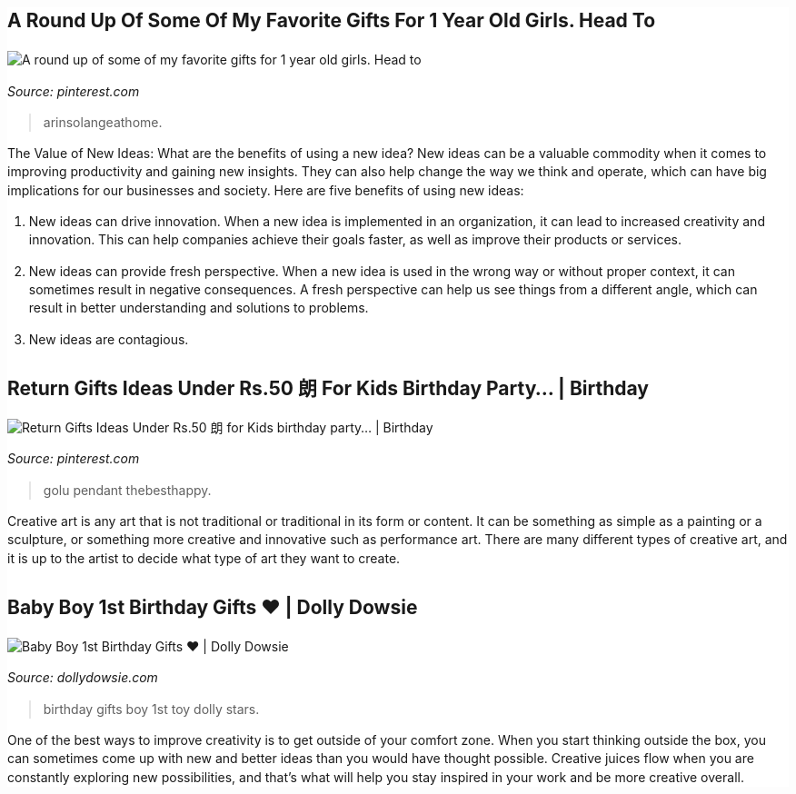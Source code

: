     
## A Round Up Of Some Of My Favorite Gifts For 1 Year Old Girls. Head To

<img loading=lazy src="https://i.pinimg.com/736x/6e/e5/c4/6ee5c43778ae6dcc63cd6bed79d232f0.jpg" onerror="this.onerror=null;this.src='https://tse2.mm.bing.net/th?id=OIP.PHnkFKVREOtmBJrTZIBxTAHaLH&amp;pid=15.1';" alt="A round up of some of my favorite gifts for 1 year old girls. Head to">

_Source: pinterest.com_

>arinsolangeathome. 

	

The Value of New Ideas: What are the benefits of using a new idea?
New ideas can be a valuable commodity when it comes to improving productivity and gaining new insights. They can also help change the way we think and operate, which can have big implications for our businesses and society. Here are five benefits of using new ideas:
1. New ideas can drive innovation. When a new idea is implemented in an organization, it can lead to increased creativity and innovation. This can help companies achieve their goals faster, as well as improve their products or services.

2. New ideas can provide fresh perspective. When a new idea is used in the wrong way or without proper context, it can sometimes result in negative consequences. A fresh perspective can help us see things from a different angle, which can result in better understanding and solutions to problems.

3. New ideas are contagious.

    
## Return Gifts Ideas Under Rs.50 朗 For Kids Birthday Party… | Birthday

<img loading=lazy src="https://i.pinimg.com/originals/c3/28/aa/c328aacef18ed384dcaf92e64516271e.jpg" onerror="this.onerror=null;this.src='https://tse3.mm.bing.net/th?id=OIP.2h201yMlmUGyk5n_yJ1LFQHaEK&amp;pid=15.1';" alt="Return Gifts Ideas Under Rs.50 朗 for Kids birthday party… | Birthday">

_Source: pinterest.com_

>golu pendant thebesthappy. 

	

Creative art is any art that is not traditional or traditional in its form or content. It can be something as simple as a painting or a sculpture, or something more creative and innovative such as performance art. There are many different types of creative art, and it is up to the artist to decide what type of art they want to create.

    
## Baby Boy 1st Birthday Gifts ♥ | Dolly Dowsie

<img loading=lazy src="https://4.bp.blogspot.com/-BcbSZMTI1q8/UuDc2tQogiI/AAAAAAAAJgQ/uiov3o4XnlM/s1600/001.JPG" onerror="this.onerror=null;this.src='https://tse4.mm.bing.net/th?id=OIP.uiowlA7N8-7DkEE6q2oZTAHaFk&amp;pid=15.1';" alt="Baby Boy 1st Birthday Gifts ♥ | Dolly Dowsie">

_Source: dollydowsie.com_

>birthday gifts boy 1st toy dolly stars. 

	

One of the best ways to improve creativity is to get outside of your comfort zone. When you start thinking outside the box, you can sometimes come up with new and better ideas than you would have thought possible. Creative juices flow when you are constantly exploring new possibilities, and that’s what will help you stay inspired in your work and be more creative overall.

